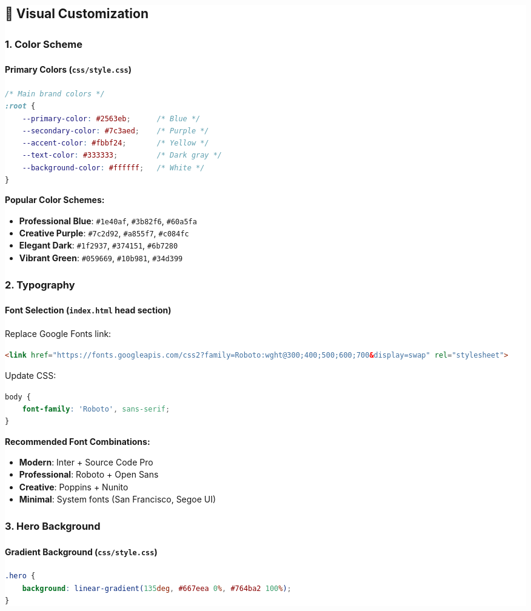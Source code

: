 ## 🎨 Visual Customization

### 1. Color Scheme

#### Primary Colors (`css/style.css`)
```css
/* Main brand colors */
:root {
    --primary-color: #2563eb;      /* Blue */
    --secondary-color: #7c3aed;    /* Purple */
    --accent-color: #fbbf24;       /* Yellow */
    --text-color: #333333;         /* Dark gray */
    --background-color: #ffffff;   /* White */
}
```

**Popular Color Schemes:**
- **Professional Blue**: `#1e40af`, `#3b82f6`, `#60a5fa`
- **Creative Purple**: `#7c2d92`, `#a855f7`, `#c084fc`
- **Elegant Dark**: `#1f2937`, `#374151`, `#6b7280`
- **Vibrant Green**: `#059669`, `#10b981`, `#34d399`

### 2. Typography

#### Font Selection (`index.html` head section)
Replace Google Fonts link:
```html
<link href="https://fonts.googleapis.com/css2?family=Roboto:wght@300;400;500;600;700&display=swap" rel="stylesheet">
```

Update CSS:
```css
body {
    font-family: 'Roboto', sans-serif;
}
```

**Recommended Font Combinations:**
- **Modern**: Inter + Source Code Pro
- **Professional**: Roboto + Open Sans
- **Creative**: Poppins + Nunito
- **Minimal**: System fonts (San Francisco, Segoe UI)

### 3. Hero Background

#### Gradient Background (`css/style.css`)
```css
.hero {
    background: linear-gradient(135deg, #667eea 0%, #764ba2 100%);
}
```
